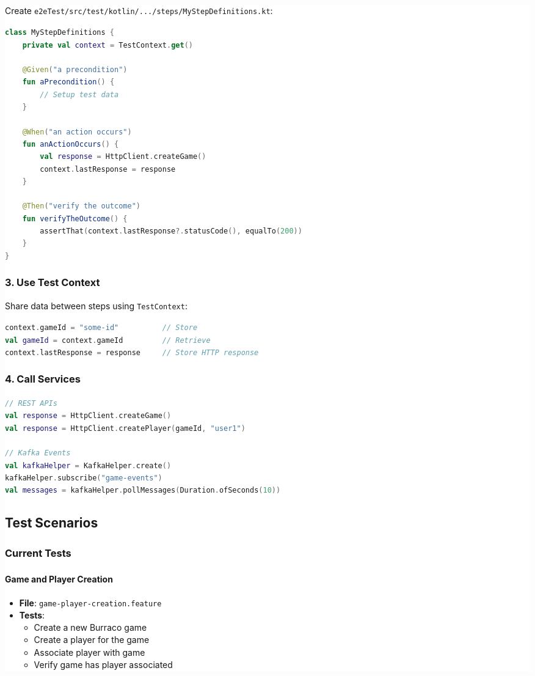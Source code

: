Create `e2eTest/src/test/kotlin/.../steps/MyStepDefinitions.kt`:

```kotlin
class MyStepDefinitions {
    private val context = TestContext.get()

    @Given("a precondition")
    fun aPrecondition() {
        // Setup test data
    }

    @When("an action occurs")
    fun anActionOccurs() {
        val response = HttpClient.createGame()
        context.lastResponse = response
    }

    @Then("verify the outcome")
    fun verifyTheOutcome() {
        assertThat(context.lastResponse?.statusCode(), equalTo(200))
    }
}
```

### 3. Use Test Context

Share data between steps using `TestContext`:

```kotlin
context.gameId = "some-id"          // Store
val gameId = context.gameId         // Retrieve
context.lastResponse = response     // Store HTTP response
```

### 4. Call Services

```kotlin
// REST APIs
val response = HttpClient.createGame()
val response = HttpClient.createPlayer(gameId, "user1")

// Kafka Events
val kafkaHelper = KafkaHelper.create()
kafkaHelper.subscribe("game-events")
val messages = kafkaHelper.pollMessages(Duration.ofSeconds(10))
```

## Test Scenarios

### Current Tests

#### Game and Player Creation
- **File**: `game-player-creation.feature`
- **Tests**:
  - Create a new Burraco game
  - Create a player for the game
  - Associate player with game
  - Verify game has player associated
